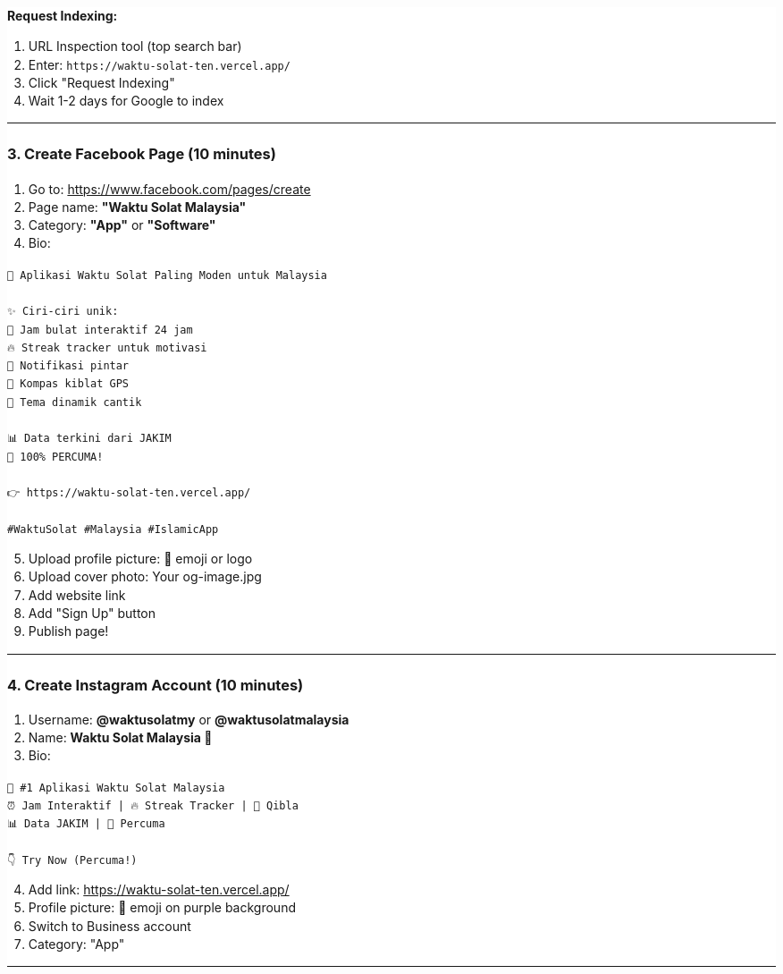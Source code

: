 **Request Indexing:**
1. URL Inspection tool (top search bar)
2. Enter: `https://waktu-solat-ten.vercel.app/`
3. Click "Request Indexing"
4. Wait 1-2 days for Google to index

---

### 3. Create Facebook Page (10 minutes)

1. Go to: https://www.facebook.com/pages/create
2. Page name: **"Waktu Solat Malaysia"**
3. Category: **"App"** or **"Software"**
4. Bio:
```
🕌 Aplikasi Waktu Solat Paling Moden untuk Malaysia

✨ Ciri-ciri unik:
🔄 Jam bulat interaktif 24 jam
🔥 Streak tracker untuk motivasi
🔔 Notifikasi pintar
🧭 Kompas kiblat GPS
🎨 Tema dinamik cantik

📊 Data terkini dari JAKIM
💯 100% PERCUMA!

👉 https://waktu-solat-ten.vercel.app/

#WaktuSolat #Malaysia #IslamicApp
```

5. Upload profile picture: 🕌 emoji or logo
6. Upload cover photo: Your og-image.jpg
7. Add website link
8. Add "Sign Up" button
9. Publish page!

---

### 4. Create Instagram Account (10 minutes)

1. Username: **@waktusolatmy** or **@waktusolatmalaysia**
2. Name: **Waktu Solat Malaysia 🕌**
3. Bio:
```
🕌 #1 Aplikasi Waktu Solat Malaysia
⏰ Jam Interaktif | 🔥 Streak Tracker | 🧭 Qibla
📊 Data JAKIM | 💯 Percuma

👇 Try Now (Percuma!)
```
4. Add link: https://waktu-solat-ten.vercel.app/
5. Profile picture: 🕌 emoji on purple background
6. Switch to Business account
7. Category: "App"

---